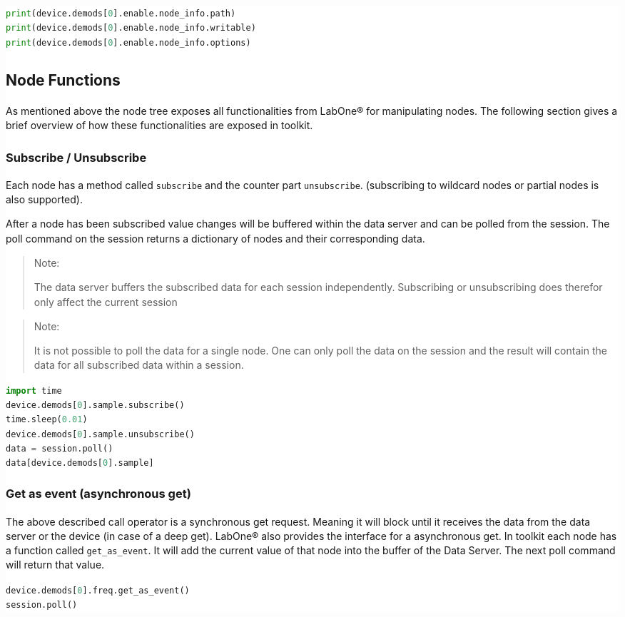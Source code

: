 ```python
print(device.demods[0].enable.node_info.path)
print(device.demods[0].enable.node_info.writable)
print(device.demods[0].enable.node_info.options)
```

## Node Functions

As mentioned above the node tree exposes all functionalities from LabOne® for
manipulating nodes. The following section gives a brief overview of how these
functionalities are exposed in toolkit.

### Subscribe / Unsubscribe

Each node has a method called ``subscribe`` and the counter part ``unsubscribe``.
(subscribing to wildcard nodes or partial nodes is also supported).

After a node has been subscribed value changes will be buffered within the data
server and can be polled from the session. The poll command on the session
returns a dictionary of nodes and their corresponding data.

> Note:
>
> The data server buffers the subscribed data for each session independently.
> Subscribing or unsubscribing does therefor only affect the current session

> Note:
>
> It is not possible to poll the data for a single node. One can only poll the
> data on the session and the result will contain the data for all subscribed
> data within a session.

```python
import time
device.demods[0].sample.subscribe()
time.sleep(0.01)
device.demods[0].sample.unsubscribe()
data = session.poll()
data[device.demods[0].sample]
```

### Get as event (asynchronous get)

The above described call operator is a synchronous get request. Meaning it will
block until it receives the data from the data server or the device (in case of
a deep get). LabOne® also provides the interface for a asynchronous get. In
toolkit each node has a function called ``get_as_event``. It will add the current
value of that node into the buffer of the Data Server. The next poll command will
return that value.

```python
device.demods[0].freq.get_as_event()
session.poll()
```
